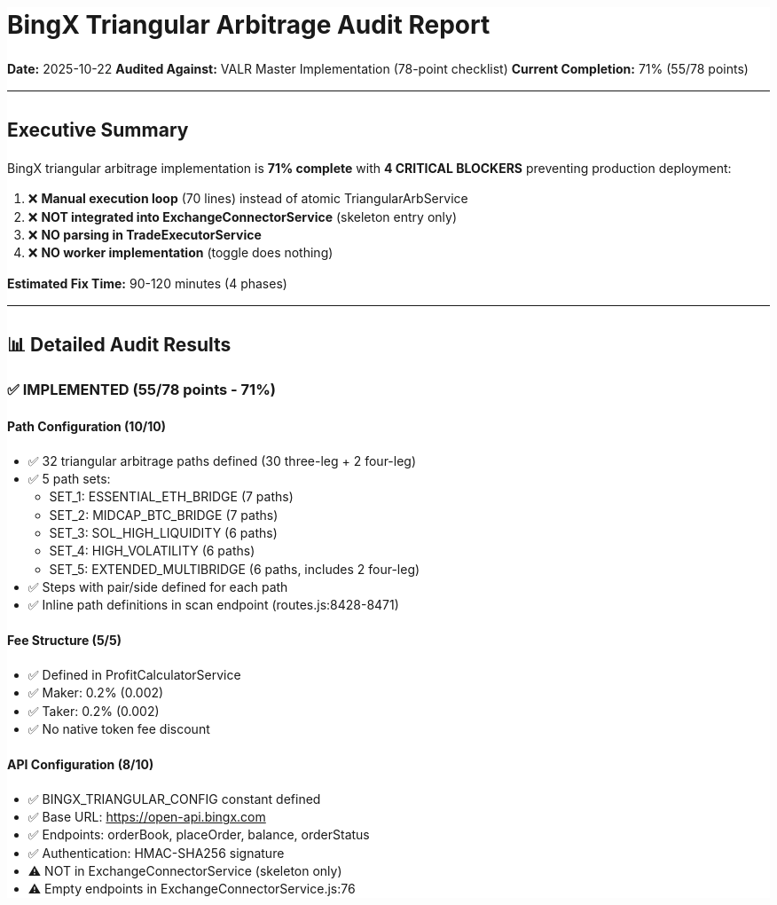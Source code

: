 # BingX Triangular Arbitrage Audit Report
**Date:** 2025-10-22
**Audited Against:** VALR Master Implementation (78-point checklist)
**Current Completion:** 71% (55/78 points)

---

## Executive Summary

BingX triangular arbitrage implementation is **71% complete** with **4 CRITICAL BLOCKERS** preventing production deployment:

1. ❌ **Manual execution loop** (70 lines) instead of atomic TriangularArbService
2. ❌ **NOT integrated into ExchangeConnectorService** (skeleton entry only)
3. ❌ **NO parsing in TradeExecutorService**
4. ❌ **NO worker implementation** (toggle does nothing)

**Estimated Fix Time:** 90-120 minutes (4 phases)

---

## 📊 Detailed Audit Results

### ✅ IMPLEMENTED (55/78 points - 71%)

#### Path Configuration (10/10)
- ✅ 32 triangular arbitrage paths defined (30 three-leg + 2 four-leg)
- ✅ 5 path sets:
  - SET_1: ESSENTIAL_ETH_BRIDGE (7 paths)
  - SET_2: MIDCAP_BTC_BRIDGE (7 paths)
  - SET_3: SOL_HIGH_LIQUIDITY (6 paths)
  - SET_4: HIGH_VOLATILITY (6 paths)
  - SET_5: EXTENDED_MULTIBRIDGE (6 paths, includes 2 four-leg)
- ✅ Steps with pair/side defined for each path
- ✅ Inline path definitions in scan endpoint (routes.js:8428-8471)

#### Fee Structure (5/5)
- ✅ Defined in ProfitCalculatorService
- ✅ Maker: 0.2% (0.002)
- ✅ Taker: 0.2% (0.002)
- ✅ No native token fee discount

#### API Configuration (8/10)
- ✅ BINGX_TRIANGULAR_CONFIG constant defined
- ✅ Base URL: https://open-api.bingx.com
- ✅ Endpoints: orderBook, placeOrder, balance, orderStatus
- ✅ Authentication: HMAC-SHA256 signature
- ⚠️ NOT in ExchangeConnectorService (skeleton only)
- ⚠️ Empty endpoints in ExchangeConnectorService.js:76

